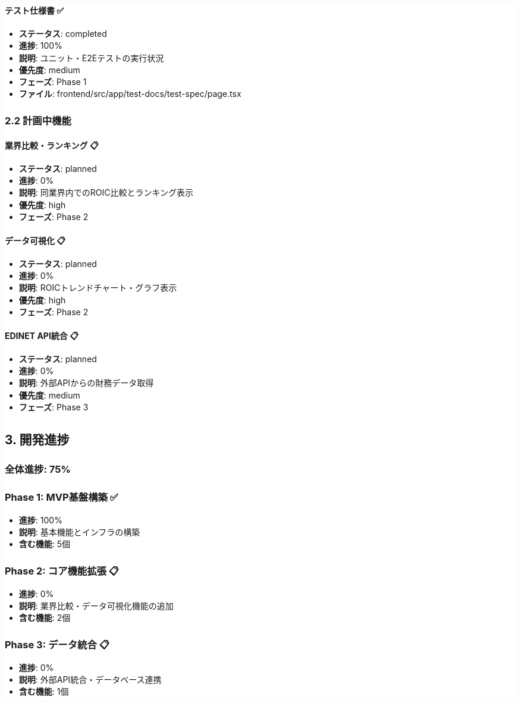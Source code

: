 #### テスト仕様書 ✅
- **ステータス**: completed
- **進捗**: 100%
- **説明**: ユニット・E2Eテストの実行状況
- **優先度**: medium
- **フェーズ**: Phase 1
- **ファイル**: frontend/src/app/test-docs/test-spec/page.tsx

### 2.2 計画中機能

#### 業界比較・ランキング 📋
- **ステータス**: planned
- **進捗**: 0%
- **説明**: 同業界内でのROIC比較とランキング表示
- **優先度**: high
- **フェーズ**: Phase 2

#### データ可視化 📋
- **ステータス**: planned
- **進捗**: 0%
- **説明**: ROICトレンドチャート・グラフ表示
- **優先度**: high
- **フェーズ**: Phase 2

#### EDINET API統合 📋
- **ステータス**: planned
- **進捗**: 0%
- **説明**: 外部APIからの財務データ取得
- **優先度**: medium
- **フェーズ**: Phase 3

## 3. 開発進捗

### 全体進捗: 75%

### Phase 1: MVP基盤構築 ✅
- **進捗**: 100%
- **説明**: 基本機能とインフラの構築
- **含む機能**: 5個

### Phase 2: コア機能拡張 📋
- **進捗**: 0%
- **説明**: 業界比較・データ可視化機能の追加
- **含む機能**: 2個

### Phase 3: データ統合 📋
- **進捗**: 0%
- **説明**: 外部API統合・データベース連携
- **含む機能**: 1個
